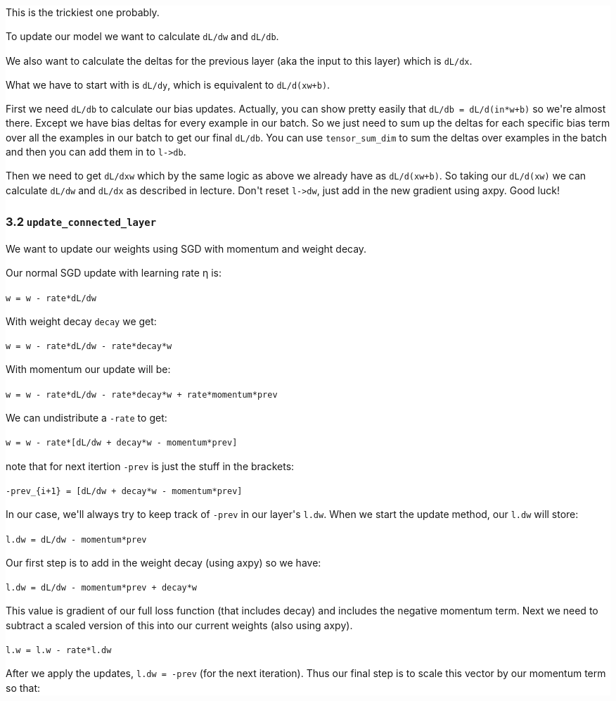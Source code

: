 This is the trickiest one probably.

To update our model we want to calculate `dL/dw` and `dL/db`.

We also want to calculate the deltas for the previous layer (aka the input to this layer) which is `dL/dx`.

What we have to start with is `dL/dy`, which is equivalent to `dL/d(xw+b)`.

First we need `dL/db` to calculate our bias updates. Actually, you can show pretty easily that `dL/db = dL/d(in*w+b)` so we're almost there. Except we have bias deltas for every example in our batch. So we just need to sum up the deltas for each specific bias term over all the examples in our batch to get our final `dL/db`. You can use `tensor_sum_dim` to sum the deltas over examples in the batch and then you can add them in to `l->db`.

Then we need to get `dL/dxw` which by the same logic as above we already have as `dL/d(xw+b)`. So taking our `dL/d(xw)` we can calculate `dL/dw` and `dL/dx` as described in lecture. Don't reset `l->dw`, just add in the new gradient using axpy. Good luck!

### 3.2 `update_connected_layer` ###

We want to update our weights using SGD with momentum and weight decay.

Our normal SGD update with learning rate η is:

    w = w - rate*dL/dw

With weight decay `decay` we get:

    w = w - rate*dL/dw - rate*decay*w

With momentum our update will be:
    
    w = w - rate*dL/dw - rate*decay*w + rate*momentum*prev

We can undistribute a `-rate` to get:

    w = w - rate*[dL/dw + decay*w - momentum*prev]

note that for next itertion `-prev` is just the stuff in the brackets:

    -prev_{i+1} = [dL/dw + decay*w - momentum*prev]


In our case, we'll always try to keep track of `-prev` in our layer's `l.dw`. When we start the update method, our `l.dw` will store:

    l.dw = dL/dw - momentum*prev

Our first step is to add in the weight decay (using axpy) so we have:

    l.dw = dL/dw - momentum*prev + decay*w

This value is gradient of our full loss function (that includes decay) and includes the negative momentum term. Next we need to subtract a scaled version of this into our current weights (also using axpy).

    l.w = l.w - rate*l.dw

After we apply the updates, `l.dw = -prev` (for the next iteration). Thus our final step is to scale this vector by our momentum term so that:
